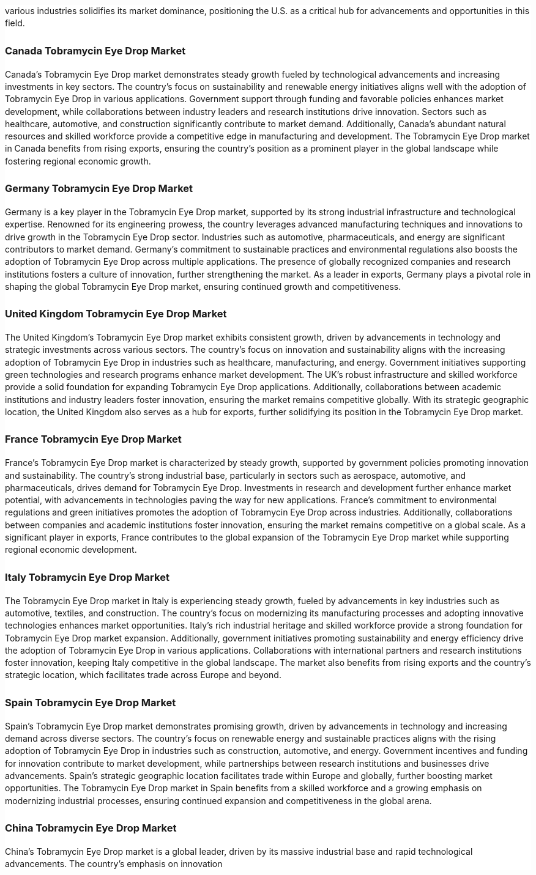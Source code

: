 various industries solidifies its market dominance, positioning the U.S. as a critical hub for advancements and opportunities in this field.</p><h3>Canada Tobramycin Eye Drop Market</h3><p>Canada&rsquo;s Tobramycin Eye Drop market demonstrates steady growth fueled by technological advancements and increasing investments in key sectors. The country&rsquo;s focus on sustainability and renewable energy initiatives aligns well with the adoption of Tobramycin Eye Drop in various applications. Government support through funding and favorable policies enhances market development, while collaborations between industry leaders and research institutions drive innovation. Sectors such as healthcare, automotive, and construction significantly contribute to market demand. Additionally, Canada&rsquo;s abundant natural resources and skilled workforce provide a competitive edge in manufacturing and development. The Tobramycin Eye Drop market in Canada benefits from rising exports, ensuring the country&rsquo;s position as a prominent player in the global landscape while fostering regional economic growth.</p><h3>Germany Tobramycin Eye Drop Market</h3><p>Germany is a key player in the Tobramycin Eye Drop market, supported by its strong industrial infrastructure and technological expertise. Renowned for its engineering prowess, the country leverages advanced manufacturing techniques and innovations to drive growth in the Tobramycin Eye Drop sector. Industries such as automotive, pharmaceuticals, and energy are significant contributors to market demand. Germany&rsquo;s commitment to sustainable practices and environmental regulations also boosts the adoption of Tobramycin Eye Drop across multiple applications. The presence of globally recognized companies and research institutions fosters a culture of innovation, further strengthening the market. As a leader in exports, Germany plays a pivotal role in shaping the global Tobramycin Eye Drop market, ensuring continued growth and competitiveness.</p><h3>United Kingdom Tobramycin Eye Drop Market</h3><p>The United Kingdom&rsquo;s Tobramycin Eye Drop market exhibits consistent growth, driven by advancements in technology and strategic investments across various sectors. The country&rsquo;s focus on innovation and sustainability aligns with the increasing adoption of Tobramycin Eye Drop in industries such as healthcare, manufacturing, and energy. Government initiatives supporting green technologies and research programs enhance market development. The UK&rsquo;s robust infrastructure and skilled workforce provide a solid foundation for expanding Tobramycin Eye Drop applications. Additionally, collaborations between academic institutions and industry leaders foster innovation, ensuring the market remains competitive globally. With its strategic geographic location, the United Kingdom also serves as a hub for exports, further solidifying its position in the Tobramycin Eye Drop market.</p><h3>France Tobramycin Eye Drop Market</h3><p>France&rsquo;s Tobramycin Eye Drop market is characterized by steady growth, supported by government policies promoting innovation and sustainability. The country&rsquo;s strong industrial base, particularly in sectors such as aerospace, automotive, and pharmaceuticals, drives demand for Tobramycin Eye Drop. Investments in research and development further enhance market potential, with advancements in technologies paving the way for new applications. France&rsquo;s commitment to environmental regulations and green initiatives promotes the adoption of Tobramycin Eye Drop across industries. Additionally, collaborations between companies and academic institutions foster innovation, ensuring the market remains competitive on a global scale. As a significant player in exports, France contributes to the global expansion of the Tobramycin Eye Drop market while supporting regional economic development.</p><h3>Italy Tobramycin Eye Drop Market</h3><p>The Tobramycin Eye Drop market in Italy is experiencing steady growth, fueled by advancements in key industries such as automotive, textiles, and construction. The country&rsquo;s focus on modernizing its manufacturing processes and adopting innovative technologies enhances market opportunities. Italy&rsquo;s rich industrial heritage and skilled workforce provide a strong foundation for Tobramycin Eye Drop market expansion. Additionally, government initiatives promoting sustainability and energy efficiency drive the adoption of Tobramycin Eye Drop in various applications. Collaborations with international partners and research institutions foster innovation, keeping Italy competitive in the global landscape. The market also benefits from rising exports and the country&rsquo;s strategic location, which facilitates trade across Europe and beyond.</p><h3>Spain Tobramycin Eye Drop Market</h3><p>Spain&rsquo;s Tobramycin Eye Drop market demonstrates promising growth, driven by advancements in technology and increasing demand across diverse sectors. The country&rsquo;s focus on renewable energy and sustainable practices aligns with the rising adoption of Tobramycin Eye Drop in industries such as construction, automotive, and energy. Government incentives and funding for innovation contribute to market development, while partnerships between research institutions and businesses drive advancements. Spain&rsquo;s strategic geographic location facilitates trade within Europe and globally, further boosting market opportunities. The Tobramycin Eye Drop market in Spain benefits from a skilled workforce and a growing emphasis on modernizing industrial processes, ensuring continued expansion and competitiveness in the global arena.</p><h3>China Tobramycin Eye Drop Market</h3><p>China&rsquo;s Tobramycin Eye Drop market is a global leader, driven by its massive industrial base and rapid technological advancements. The country&rsquo;s emphasis on innovation
